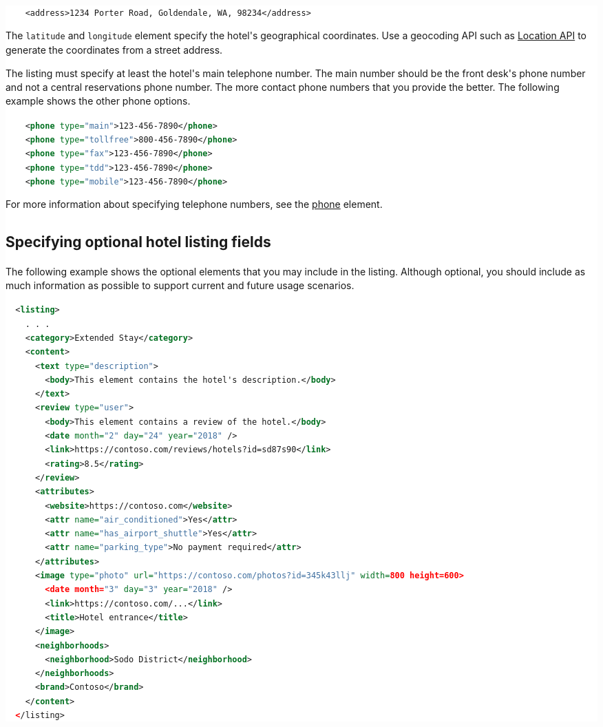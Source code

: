 `    <address>1234 Porter Road, Goldendale, WA, 98234</address>`

The `latitude` and `longitude` element specify the hotel's geographical coordinates. Use a geocoding API such as [Location API](https://msdn.microsoft.com/library/ff701715.aspx) to generate the coordinates from a street address.

The listing must specify at least the hotel's main telephone number. The main number should be the front desk's phone number and not a central reservations phone number. The more contact phone numbers that you provide the better. The following example shows the other phone options.

```xml
    <phone type="main">123-456-7890</phone>
    <phone type="tollfree">800-456-7890</phone>
    <phone type="fax">123-456-7890</phone>
    <phone type="tdd">123-456-7890</phone>
    <phone type="mobile">123-456-7890</phone>
```

For more information about specifying telephone numbers, see the [phone](../hotel-feed/reference.md#phone) element.

## Specifying optional hotel listing fields

The following example shows the optional elements that you may include in the listing. Although optional, you should include as much information as possible to support current and future usage scenarios.

```xml
  <listing>
    . . .
    <category>Extended Stay</category>
    <content>
      <text type="description">
        <body>This element contains the hotel's description.</body>
      </text>
      <review type="user">
        <body>This element contains a review of the hotel.</body>
        <date month="2" day="24" year="2018" />
        <link>https://contoso.com/reviews/hotels?id=sd87s90</link>
        <rating>8.5</rating>
      </review>
      <attributes>
        <website>https://contoso.com</website>
        <attr name="air_conditioned">Yes</attr>
        <attr name="has_airport_shuttle">Yes</attr>
        <attr name="parking_type">No payment required</attr>
      </attributes>
      <image type="photo" url="https://contoso.com/photos?id=345k43llj" width=800 height=600>
        <date month="3" day="3" year="2018" />
        <link>https://contoso.com/...</link>
        <title>Hotel entrance</title>
      </image>
      <neighborhoods>
        <neighborhood>Sodo District</neighborhood>
      </neighborhoods>
      <brand>Contoso</brand>
    </content>
  </listing>
```
